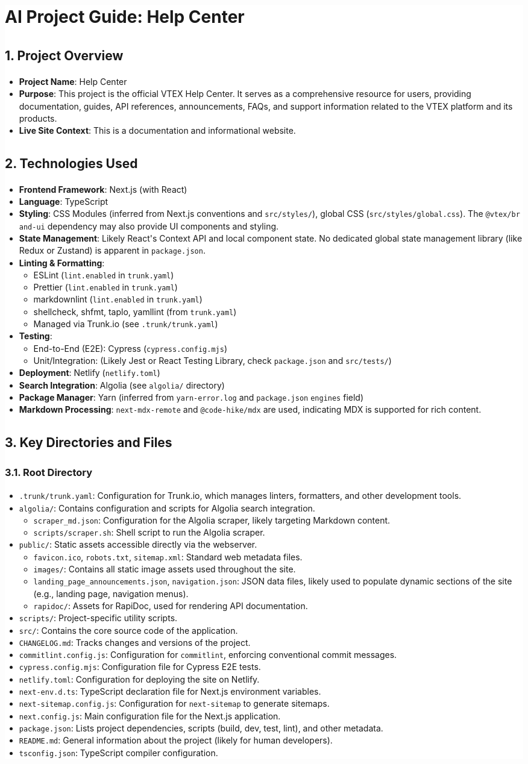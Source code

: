 # AI Project Guide: Help Center

## 1. Project Overview

*   **Project Name**: Help Center
*   **Purpose**: This project is the official VTEX Help Center. It serves as a comprehensive resource for users, providing documentation, guides, API references, announcements, FAQs, and support information related to the VTEX platform and its products.
*   **Live Site Context**: This is a documentation and informational website.

## 2. Technologies Used

*   **Frontend Framework**: Next.js (with React)
*   **Language**: TypeScript
*   **Styling**: CSS Modules (inferred from Next.js conventions and `src/styles/`), global CSS (`src/styles/global.css`). The `@vtex/brand-ui` dependency may also provide UI components and styling.
*   **State Management**: Likely React's Context API and local component state. No dedicated global state management library (like Redux or Zustand) is apparent in `package.json`.
*   **Linting & Formatting**:
    *   ESLint (`lint.enabled` in `trunk.yaml`)
    *   Prettier (`lint.enabled` in `trunk.yaml`)
    *   markdownlint (`lint.enabled` in `trunk.yaml`)
    *   shellcheck, shfmt, taplo, yamllint (from `trunk.yaml`)
    *   Managed via Trunk.io (see `.trunk/trunk.yaml`)
*   **Testing**:
    *   End-to-End (E2E): Cypress (`cypress.config.mjs`)
    *   Unit/Integration: (Likely Jest or React Testing Library, check `package.json` and `src/tests/`)
*   **Deployment**: Netlify (`netlify.toml`)
*   **Search Integration**: Algolia (see `algolia/` directory)
*   **Package Manager**: Yarn (inferred from `yarn-error.log` and `package.json` `engines` field)
*   **Markdown Processing**: `next-mdx-remote` and `@code-hike/mdx` are used, indicating MDX is supported for rich content.

## 3. Key Directories and Files

### 3.1. Root Directory

*   `.trunk/trunk.yaml`: Configuration for Trunk.io, which manages linters, formatters, and other development tools.
*   `algolia/`: Contains configuration and scripts for Algolia search integration.
    *   `scraper_md.json`: Configuration for the Algolia scraper, likely targeting Markdown content.
    *   `scripts/scraper.sh`: Shell script to run the Algolia scraper.
*   `public/`: Static assets accessible directly via the webserver.
    *   `favicon.ico`, `robots.txt`, `sitemap.xml`: Standard web metadata files.
    *   `images/`: Contains all static image assets used throughout the site.
    *   `landing_page_announcements.json`, `navigation.json`: JSON data files, likely used to populate dynamic sections of the site (e.g., landing page, navigation menus).
    *   `rapidoc/`: Assets for RapiDoc, used for rendering API documentation.
*   `scripts/`: Project-specific utility scripts.
*   `src/`: Contains the core source code of the application.
*   `CHANGELOG.md`: Tracks changes and versions of the project.
*   `commitlint.config.js`: Configuration for `commitlint`, enforcing conventional commit messages.
*   `cypress.config.mjs`: Configuration file for Cypress E2E tests.
*   `netlify.toml`: Configuration for deploying the site on Netlify.
*   `next-env.d.ts`: TypeScript declaration file for Next.js environment variables.
*   `next-sitemap.config.js`: Configuration for `next-sitemap` to generate sitemaps.
*   `next.config.js`: Main configuration file for the Next.js application.
*   `package.json`: Lists project dependencies, scripts (build, dev, test, lint), and other metadata.
*   `README.md`: General information about the project (likely for human developers).
*   `tsconfig.json`: TypeScript compiler configuration.